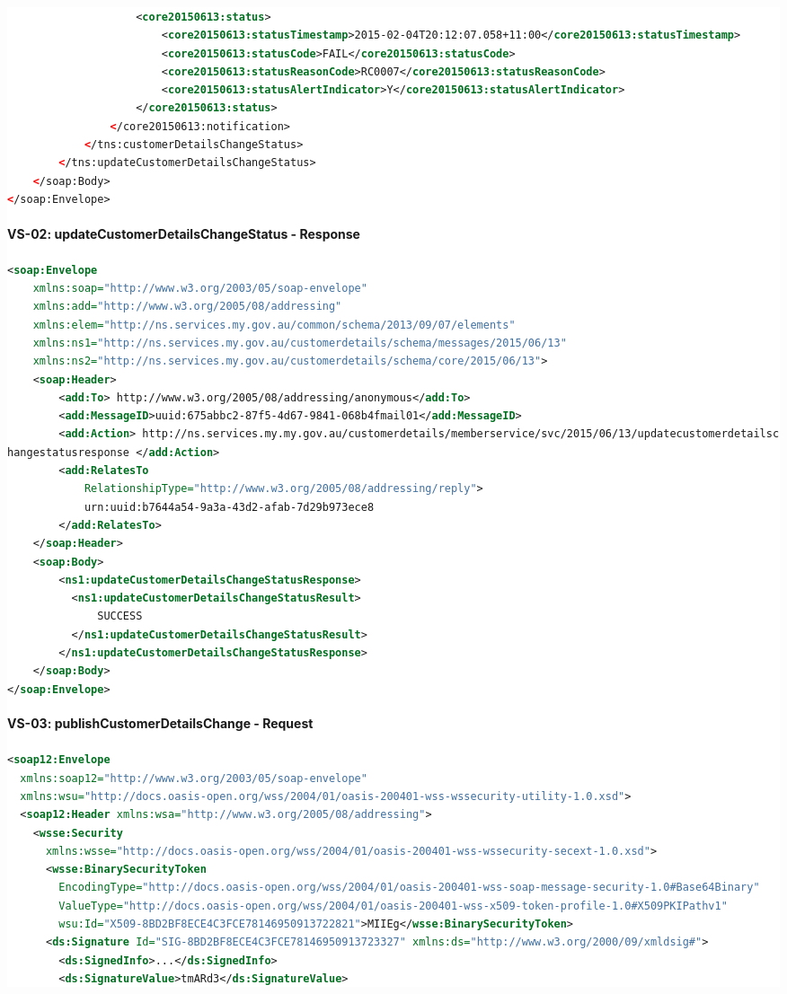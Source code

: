 ```xml
                    <core20150613:status>
                        <core20150613:statusTimestamp>2015-02-04T20:12:07.058+11:00</core20150613:statusTimestamp>
                        <core20150613:statusCode>FAIL</core20150613:statusCode>
                        <core20150613:statusReasonCode>RC0007</core20150613:statusReasonCode>
                        <core20150613:statusAlertIndicator>Y</core20150613:statusAlertIndicator>
                    </core20150613:status>
                </core20150613:notification>
            </tns:customerDetailsChangeStatus>
        </tns:updateCustomerDetailsChangeStatus>
    </soap:Body>
</soap:Envelope>

```

#### VS-02: updateCustomerDetailsChangeStatus - Response

```xml
<soap:Envelope 
    xmlns:soap="http://www.w3.org/2003/05/soap-envelope" 
    xmlns:add="http://www.w3.org/2005/08/addressing" 
    xmlns:elem="http://ns.services.my.gov.au/common/schema/2013/09/07/elements" 
    xmlns:ns1="http://ns.services.my.gov.au/customerdetails/schema/messages/2015/06/13" 
    xmlns:ns2="http://ns.services.my.gov.au/customerdetails/schema/core/2015/06/13">
    <soap:Header>
        <add:To> http://www.w3.org/2005/08/addressing/anonymous</add:To>
        <add:MessageID>uuid:675abbc2-87f5-4d67-9841-068b4fmail01</add:MessageID>
        <add:Action> http://ns.services.my.my.gov.au/customerdetails/memberservice/svc/2015/06/13/updatecustomerdetailschangestatusresponse </add:Action>
        <add:RelatesTo 
            RelationshipType="http://www.w3.org/2005/08/addressing/reply">
            urn:uuid:b7644a54-9a3a-43d2-afab-7d29b973ece8
        </add:RelatesTo>
    </soap:Header>
    <soap:Body>
        <ns1:updateCustomerDetailsChangeStatusResponse>
          <ns1:updateCustomerDetailsChangeStatusResult>
              SUCCESS
          </ns1:updateCustomerDetailsChangeStatusResult>
        </ns1:updateCustomerDetailsChangeStatusResponse>
    </soap:Body>
</soap:Envelope>

```

#### VS-03: publishCustomerDetailsChange - Request

```xml
<soap12:Envelope 
  xmlns:soap12="http://www.w3.org/2003/05/soap-envelope" 
  xmlns:wsu="http://docs.oasis-open.org/wss/2004/01/oasis-200401-wss-wssecurity-utility-1.0.xsd">
  <soap12:Header xmlns:wsa="http://www.w3.org/2005/08/addressing">
    <wsse:Security 
      xmlns:wsse="http://docs.oasis-open.org/wss/2004/01/oasis-200401-wss-wssecurity-secext-1.0.xsd">
      <wsse:BinarySecurityToken 
        EncodingType="http://docs.oasis-open.org/wss/2004/01/oasis-200401-wss-soap-message-security-1.0#Base64Binary" 
        ValueType="http://docs.oasis-open.org/wss/2004/01/oasis-200401-wss-x509-token-profile-1.0#X509PKIPathv1" 
        wsu:Id="X509-8BD2BF8ECE4C3FCE78146950913722821">MIIEg</wsse:BinarySecurityToken>
      <ds:Signature Id="SIG-8BD2BF8ECE4C3FCE78146950913723327" xmlns:ds="http://www.w3.org/2000/09/xmldsig#">
        <ds:SignedInfo>...</ds:SignedInfo>
        <ds:SignatureValue>tmARd3</ds:SignatureValue>
```